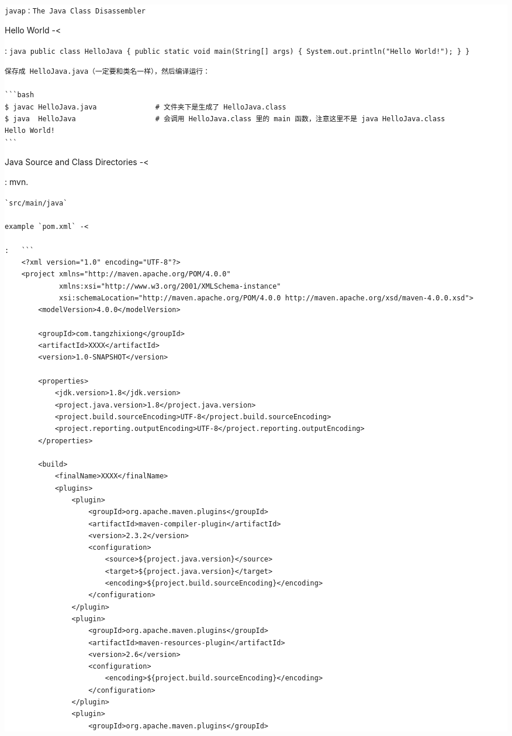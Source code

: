     javap：The Java Class Disassembler

Hello World -<

:   ```java
    public class HelloJava {
        public static void main(String[] args) {
            System.out.println("Hello World!");
        }
    }
    ```

    保存成 HelloJava.java（一定要和类名一样），然后编译运行：

    ```bash
    $ javac HelloJava.java              # 文件夹下是生成了 HelloJava.class
    $ java  HelloJava                   # 会调用 HelloJava.class 里的 main 函数，注意这里不是 java HelloJava.class
    Hello World!
    ```

Java Source and Class Directories -<

:   mvn.

    `src/main/java`

    example `pom.xml` -<

    :   ```
        <?xml version="1.0" encoding="UTF-8"?>
        <project xmlns="http://maven.apache.org/POM/4.0.0"
                 xmlns:xsi="http://www.w3.org/2001/XMLSchema-instance"
                 xsi:schemaLocation="http://maven.apache.org/POM/4.0.0 http://maven.apache.org/xsd/maven-4.0.0.xsd">
            <modelVersion>4.0.0</modelVersion>

            <groupId>com.tangzhixiong</groupId>
            <artifactId>XXXX</artifactId>
            <version>1.0-SNAPSHOT</version>

            <properties>
                <jdk.version>1.8</jdk.version>
                <project.java.version>1.8</project.java.version>
                <project.build.sourceEncoding>UTF-8</project.build.sourceEncoding>
                <project.reporting.outputEncoding>UTF-8</project.reporting.outputEncoding>
            </properties>

            <build>
                <finalName>XXXX</finalName>
                <plugins>
                    <plugin>
                        <groupId>org.apache.maven.plugins</groupId>
                        <artifactId>maven-compiler-plugin</artifactId>
                        <version>2.3.2</version>
                        <configuration>
                            <source>${project.java.version}</source>
                            <target>${project.java.version}</target>
                            <encoding>${project.build.sourceEncoding}</encoding>
                        </configuration>
                    </plugin>
                    <plugin>
                        <groupId>org.apache.maven.plugins</groupId>
                        <artifactId>maven-resources-plugin</artifactId>
                        <version>2.6</version>
                        <configuration>
                            <encoding>${project.build.sourceEncoding}</encoding>
                        </configuration>
                    </plugin>
                    <plugin>
                        <groupId>org.apache.maven.plugins</groupId>